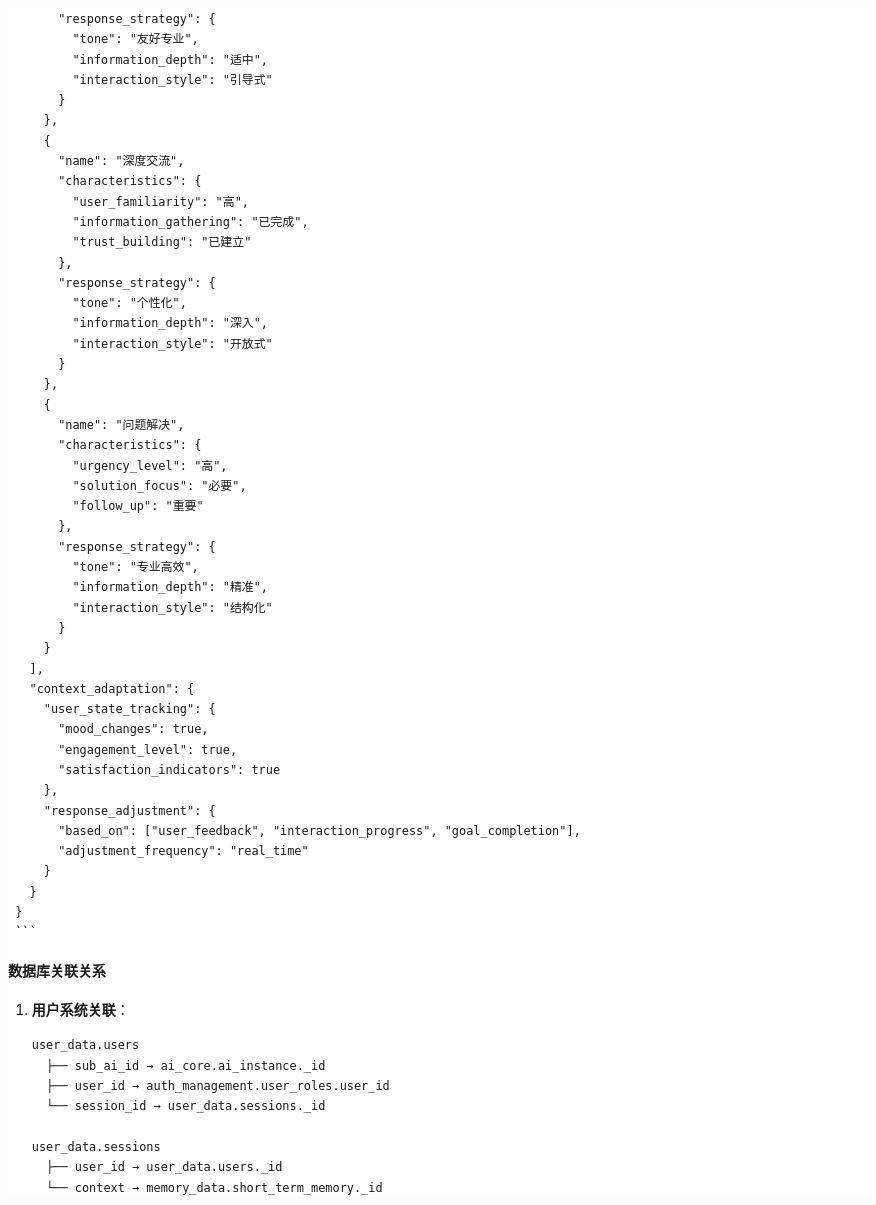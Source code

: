            "response_strategy": {
             "tone": "友好专业",
             "information_depth": "适中",
             "interaction_style": "引导式"
           }
         },
         {
           "name": "深度交流",
           "characteristics": {
             "user_familiarity": "高",
             "information_gathering": "已完成",
             "trust_building": "已建立"
           },
           "response_strategy": {
             "tone": "个性化",
             "information_depth": "深入",
             "interaction_style": "开放式"
           }
         },
         {
           "name": "问题解决",
           "characteristics": {
             "urgency_level": "高",
             "solution_focus": "必要",
             "follow_up": "重要"
           },
           "response_strategy": {
             "tone": "专业高效",
             "information_depth": "精准",
             "interaction_style": "结构化"
           }
         }
       ],
       "context_adaptation": {
         "user_state_tracking": {
           "mood_changes": true,
           "engagement_level": true,
           "satisfaction_indicators": true
         },
         "response_adjustment": {
           "based_on": ["user_feedback", "interaction_progress", "goal_completion"],
           "adjustment_frequency": "real_time"
         }
       }
     }
     ```

#### 数据库关联关系

1. **用户系统关联**：
   ```
   user_data.users
     ├── sub_ai_id → ai_core.ai_instance._id
     ├── user_id → auth_management.user_roles.user_id
     └── session_id → user_data.sessions._id

   user_data.sessions
     ├── user_id → user_data.users._id
     └── context → memory_data.short_term_memory._id
   ```
